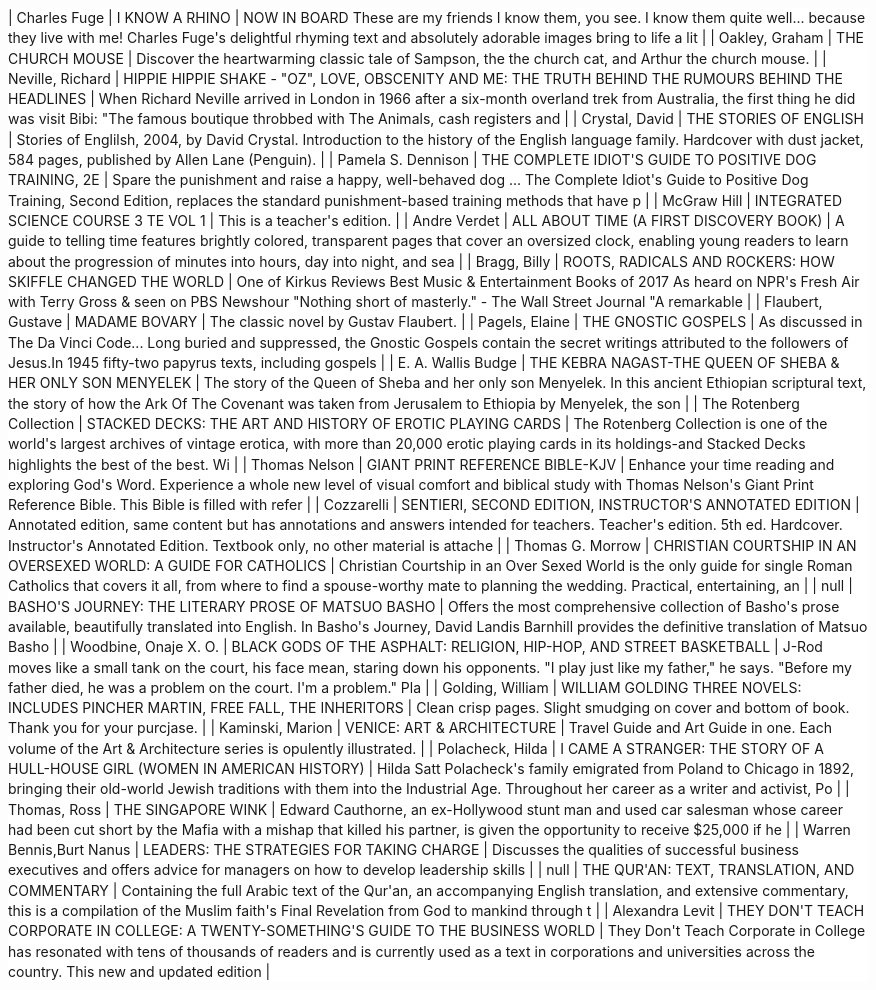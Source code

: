 | Charles Fuge | I KNOW A RHINO | NOW IN BOARD  These are my friends I know them, you see. I know them quite well... because they live with me!  Charles Fuge's delightful rhyming text and absolutely adorable images bring to life a lit |
| Oakley, Graham | THE CHURCH MOUSE | Discover the heartwarming classic tale of Sampson, the the church cat, and Arthur the church mouse. |
| Neville, Richard | HIPPIE HIPPIE SHAKE - "OZ", LOVE, OBSCENITY AND ME: THE TRUTH BEHIND THE RUMOURS BEHIND THE HEADLINES | When Richard Neville arrived in London in 1966 after a six-month overland trek from Australia, the first thing he did was visit Bibi: "The famous boutique throbbed with The Animals, cash registers and |
| Crystal, David | THE STORIES OF ENGLISH | Stories of Englilsh, 2004, by David Crystal. Introduction to the history of the English language family. Hardcover with dust jacket, 584 pages, published by Allen Lane (Penguin). |
| Pamela S. Dennison | THE COMPLETE IDIOT'S GUIDE TO POSITIVE DOG TRAINING, 2E | Spare the punishment and raise a happy, well-behaved dog ...    The Complete Idiot's Guide to Positive Dog Training, Second Edition, replaces the standard punishment-based training methods that have p |
| McGraw Hill | INTEGRATED SCIENCE COURSE 3 TE VOL 1 | This is a teacher's edition. |
| Andre Verdet | ALL ABOUT TIME (A FIRST DISCOVERY BOOK) | A guide to telling time features brightly colored, transparent pages that cover an oversized clock, enabling young readers to learn about the progression of minutes into hours, day into night, and sea |
| Bragg, Billy | ROOTS, RADICALS AND ROCKERS: HOW SKIFFLE CHANGED THE WORLD | One of Kirkus Reviews Best Music & Entertainment Books of 2017  As heard on NPR's Fresh Air with Terry Gross & seen on PBS Newshour "Nothing short of masterly." - The Wall Street Journal "A remarkable |
| Flaubert, Gustave | MADAME BOVARY | The classic novel by Gustav Flaubert. |
| Pagels, Elaine | THE GNOSTIC GOSPELS | As discussed in The Da Vinci Code... Long buried and suppressed, the Gnostic Gospels contain the secret writings attributed to the followers of Jesus.In 1945 fifty-two papyrus texts, including gospels |
| E. A. Wallis Budge | THE KEBRA NAGAST-THE QUEEN OF SHEBA &AMP; HER ONLY SON MENYELEK | The story of the Queen of Sheba and her only son Menyelek. In this ancient Ethiopian scriptural text, the story of how the Ark Of The Covenant was taken from Jerusalem to Ethiopia by Menyelek, the son |
| The Rotenberg Collection | STACKED DECKS: THE ART AND HISTORY OF EROTIC PLAYING CARDS | The Rotenberg Collection is one of the world's largest archives of vintage erotica, with more than 20,000 erotic playing cards in its holdings-and Stacked Decks highlights the best of the best.     Wi |
| Thomas Nelson | GIANT PRINT REFERENCE BIBLE-KJV |  Enhance your time reading and exploring God's Word. Experience a whole new level of visual comfort and biblical study with Thomas Nelson's Giant Print Reference Bible. This Bible is filled with refer |
| Cozzarelli | SENTIERI, SECOND EDITION, INSTRUCTOR'S ANNOTATED EDITION | Annotated edition, same content but has annotations and answers intended for teachers. Teacher's edition. 5th ed. Hardcover. Instructor's Annotated Edition. Textbook only, no other material is attache |
| Thomas G. Morrow | CHRISTIAN COURTSHIP IN AN OVERSEXED WORLD: A GUIDE FOR CATHOLICS | Christian Courtship in an Over Sexed World is the only guide for single Roman Catholics that covers it all, from where to find a spouse-worthy mate to planning the wedding. Practical, entertaining, an |
| null | BASHO'S JOURNEY: THE LITERARY PROSE OF MATSUO BASHO | Offers the most comprehensive collection of Basho's prose available, beautifully translated into English.  In Basho's Journey, David Landis Barnhill provides the definitive translation of Matsuo Basho |
| Woodbine, Onaje X. O. | BLACK GODS OF THE ASPHALT: RELIGION, HIP-HOP, AND STREET BASKETBALL | J-Rod moves like a small tank on the court, his face mean, staring down his opponents. "I play just like my father," he says. "Before my father died, he was a problem on the court. I'm a problem." Pla |
| Golding, William | WILLIAM GOLDING THREE NOVELS: INCLUDES PINCHER MARTIN, FREE FALL, THE INHERITORS | Clean crisp pages. Slight smudging on cover and bottom of book. Thank you for your purcjase. |
| Kaminski, Marion | VENICE: ART &AMP; ARCHITECTURE | Travel Guide and Art Guide in one. Each volume of the Art & Architecture series is opulently illustrated.    |
| Polacheck, Hilda | I CAME A STRANGER: THE STORY OF A HULL-HOUSE GIRL (WOMEN IN AMERICAN HISTORY) | Hilda Satt Polacheck's family emigrated from Poland to Chicago in 1892, bringing their old-world Jewish traditions with them into the Industrial Age. Throughout her career as a writer and activist, Po |
| Thomas, Ross | THE SINGAPORE WINK | Edward Cauthorne, an ex-Hollywood stunt man and used car salesman whose career had been cut short by the Mafia with a mishap that killed his partner, is given the opportunity to receive $25,000 if he  |
| Warren Bennis,Burt Nanus | LEADERS: THE STRATEGIES FOR TAKING CHARGE | Discusses the qualities of successful business executives and offers advice for managers on how to develop leadership skills |
| null | THE QUR'AN: TEXT, TRANSLATION, AND COMMENTARY | Containing the full Arabic text of the Qur'an, an accompanying English translation, and extensive commentary, this is a compilation of the Muslim faith's Final Revelation from God to mankind through t |
| Alexandra Levit | THEY DON'T TEACH CORPORATE IN COLLEGE: A TWENTY-SOMETHING'S GUIDE TO THE BUSINESS WORLD | They Don't Teach Corporate in College has resonated with tens of thousands of readers and is currently used as a text in corporations and universities across the country. This new and updated edition  |
